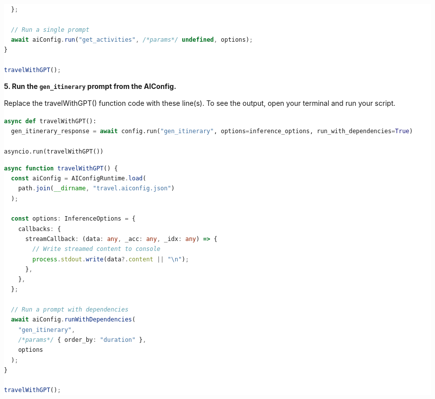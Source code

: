 ```typescript title="app.ts"
  };

  // Run a single prompt
  await aiConfig.run("get_activities", /*params*/ undefined, options);
}

travelWithGPT();
```

</TabItem>
</Tabs>

**5. Run the `gen_itinerary` prompt from the AIConfig.**

Replace the travelWithGPT() function code with these line(s). To see the output, open your terminal and run your script.

<Tabs groupId="aiconfig-language" queryString defaultValue={constants.defaultAIConfigLanguage} values={constants.aiConfigLanguages}>
<TabItem value="python">

```python title="app.py"
async def travelWithGPT():
  gen_itinerary_response = await config.run("gen_itinerary", options=inference_options, run_with_dependencies=True)

asyncio.run(travelWithGPT())
```

</TabItem>

<TabItem value="node">

```typescript title="app.ts"
async function travelWithGPT() {
  const aiConfig = AIConfigRuntime.load(
    path.join(__dirname, "travel.aiconfig.json")
  );

  const options: InferenceOptions = {
    callbacks: {
      streamCallback: (data: any, _acc: any, _idx: any) => {
        // Write streamed content to console
        process.stdout.write(data?.content || "\n");
      },
    },
  };

  // Run a prompt with dependencies
  await aiConfig.runWithDependencies(
    "gen_itinerary",
    /*params*/ { order_by: "duration" },
    options
  );
}

travelWithGPT();
```
